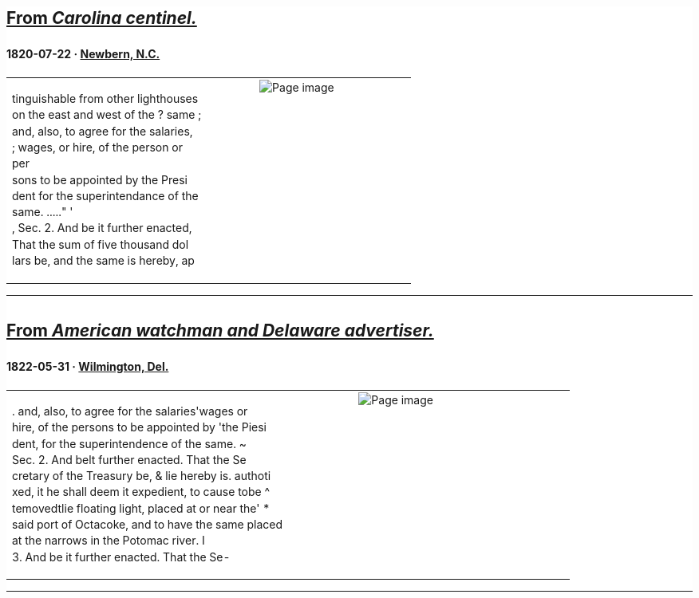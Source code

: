 
## [From _Carolina centinel._](https://newspapers.digitalnc.org/lccn/sn84026579/1820-07-22/ed-1/seq-1/)

#### 1820-07-22 &middot; [Newbern, N.C.](http://dbpedia.org/resource/New_Bern%2C_North_Carolina)

<table style="width: 100%;"><tr><td style="width: 50%">

  
tinguishable from other lighthouses  
on the east and west of the ? same ;  
and, also, to agree for the salaries,  
; wages, or hire, of the person or per­  
sons to be appointed by the Presi­  
dent for the superintendance of the  
same. .....&quot; &#x27;  
, Sec. 2. And be it further enacted,  
That the sum of five thousand dol­  
lars be, and the same is hereby, ap
</td><td style="width: 50%; max-height: 75%; margin: auto; display: block;">
<img alt="Page image" src="https://newspapers.digitalnc.org/images/iiif/batch_ncu_NCSen2n_ver01%2Fdata%2F1820072201%2F0485.jp2/pct:2.743142144638404,61.62953395759337,17.43973399833749,7.2005166289958025/!600,600/0/default.jpg"/>
</td>
</tr></table>

---

## [From _American watchman and Delaware advertiser._](https://www.loc.gov/resource/sn82014894/1822-05-31/ed-1/?sp=2)

#### 1822-05-31 &middot; [Wilmington, Del.](http://dbpedia.org/resource/Wilmington%2C_Delaware)

<table style="width: 100%;"><tr><td style="width: 50%">

  
. and, also, to agree for the salaries&#x27;wages or  
hire, of the persons to be appointed by &#x27;the Piesi­  
dent, for the superintendence of the same. ~  
Sec. 2. And belt further enacted. That the Se­  
cretary of the Treasury be, &amp; lie hereby is. authoti­  
xed, it he shall deem it expedient, to cause tobe ^  
temovedtlie floating light, placed at or near the&#x27; *  
said port of Octacoke, and to have the same placed  
at the narrows in the Potomac river. I  
3. And be it further enacted. That the Se-
</td><td style="width: 50%; max-height: 75%; margin: auto; display: block;">
<img alt="Page image" src="https://tile.loc.gov/image-services/iiif/service:ndnp:deu:batch_deu_kedavra_ver01:data:sn82014894:00271741194:1822053101:0184/pct:7.780898876404494,63.40553977272727,23.00561797752809,6.800426136363637/!600,600/0/default.jpg"/>
</td>
</tr></table>

---
